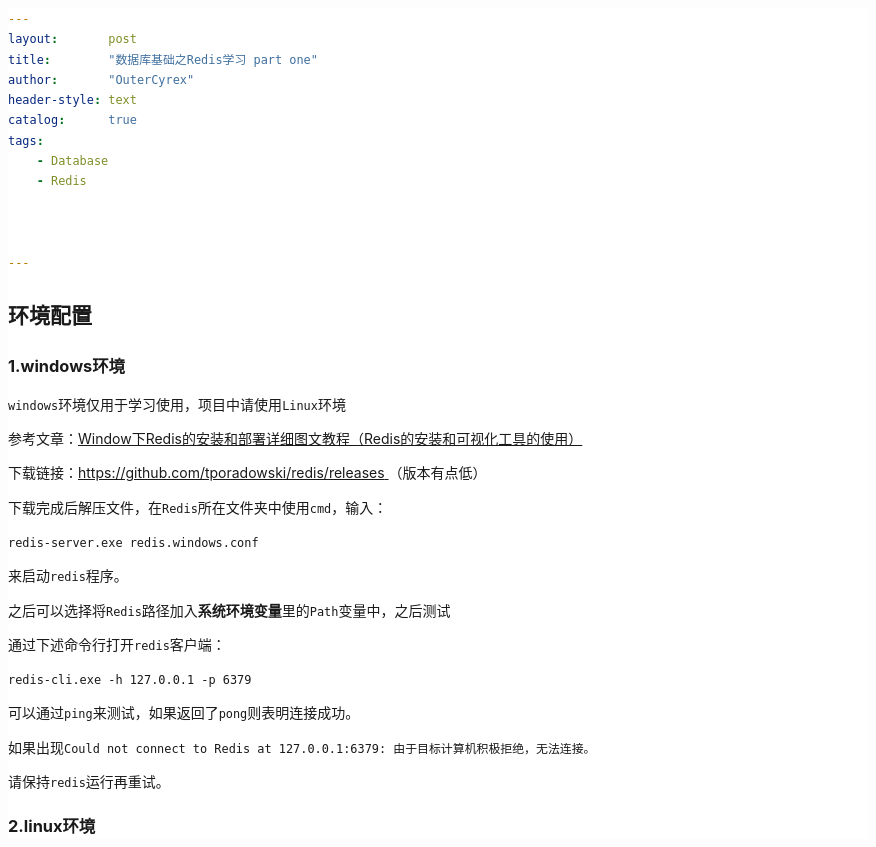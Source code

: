 ```yaml
---
layout:       post
title:        "数据库基础之Redis学习 part one"
author:       "OuterCyrex"
header-style: text
catalog:      true
tags:
    - Database
    - Redis



---
```


## 环境配置

### 1.windows环境

`windows`环境仅用于学习使用，项目中请使用`Linux`环境

参考文章：[Window下Redis的安装和部署详细图文教程（Redis的安装和可视化工具的使用）](https://blog.csdn.net/weixin_44893902/article/details/123087435?ops_request_misc=%257B%2522request%255Fid%2522%253A%252232A420DE-C1C9-4160-A277-0E35AE9186C3%2522%252C%2522scm%2522%253A%252220140713.130102334..%2522%257D&request_id=32A420DE-C1C9-4160-A277-0E35AE9186C3&biz_id=0&utm_medium=distribute.pc_search_result.none-task-blog-2~all~sobaiduend~default-1-123087435-null-null.142^v100^pc_search_result_base6&utm_term=windows%E7%8E%AF%E5%A2%83%E5%AE%89%E8%A3%85redis&spm=1018.2226.3001.4187)

下载链接：[https://github.com/tporadowski/redis/releases ](https://github.com/tporadowski/redis/releases )（版本有点低）

下载完成后解压文件，在`Redis`所在文件夹中使用`cmd`，输入：

```shell
redis-server.exe redis.windows.conf
```

来启动`redis`程序。

之后可以选择将`Redis`路径加入**系统环境变量**里的`Path`变量中，之后测试

通过下述命令行打开`redis`客户端：

```shell
redis-cli.exe -h 127.0.0.1 -p 6379
```

可以通过`ping`来测试，如果返回了`pong`则表明连接成功。

如果出现`Could not connect to Redis at 127.0.0.1:6379: 由于目标计算机积极拒绝，无法连接。`

请保持`redis`运行再重试。

### 2.linux环境
